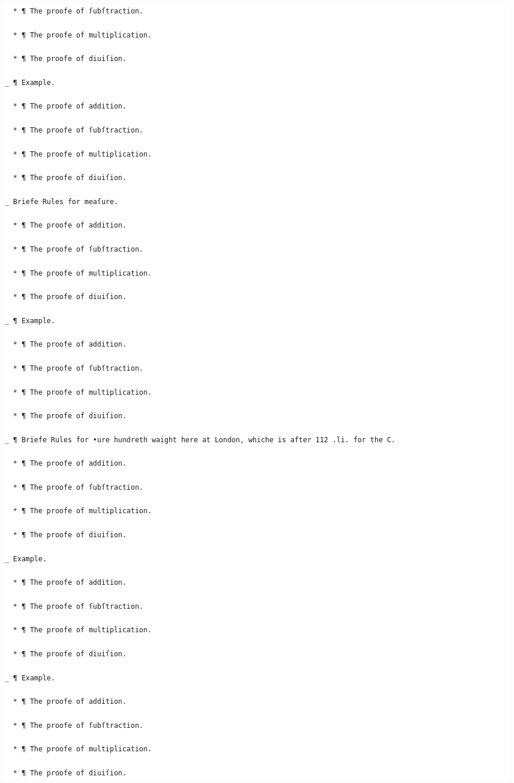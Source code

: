       * ¶ The proofe of ſubſtraction.

      * ¶ The proofe of multiplication.

      * ¶ The proofe of diuiſion.

    _ ¶ Example.

      * ¶ The proofe of addition.

      * ¶ The proofe of ſubſtraction.

      * ¶ The proofe of multiplication.

      * ¶ The proofe of diuiſion.

    _ Briefe Rules for meaſure.

      * ¶ The proofe of addition.

      * ¶ The proofe of ſubſtraction.

      * ¶ The proofe of multiplication.

      * ¶ The proofe of diuiſion.

    _ ¶ Example.

      * ¶ The proofe of addition.

      * ¶ The proofe of ſubſtraction.

      * ¶ The proofe of multiplication.

      * ¶ The proofe of diuiſion.

    _ ¶ Briefe Rules for •ure hundreth waight here at London, whiche is after 112 .li. for the C.

      * ¶ The proofe of addition.

      * ¶ The proofe of ſubſtraction.

      * ¶ The proofe of multiplication.

      * ¶ The proofe of diuiſion.

    _ Example.

      * ¶ The proofe of addition.

      * ¶ The proofe of ſubſtraction.

      * ¶ The proofe of multiplication.

      * ¶ The proofe of diuiſion.

    _ ¶ Example.

      * ¶ The proofe of addition.

      * ¶ The proofe of ſubſtraction.

      * ¶ The proofe of multiplication.

      * ¶ The proofe of diuiſion.

